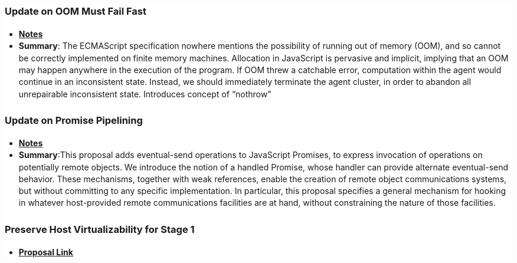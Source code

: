 ### Update on OOM Must Fail Fast
* [**Notes**](https://github.com/tc39/notes/blob/master/meetings/2019-12/december-5.md#update-on-oom-must-fail-fast)
* **Summary**: The ECMAScript specification nowhere mentions the possibility of running out of memory (OOM), and so cannot be correctly implemented on finite memory machines. Allocation in JavaScript is pervasive and implicit, implying that an OOM may happen anywhere in the execution of the program. If OOM threw a catchable error, computation within the agent would continue in an inconsistent state. Instead, we should immediately terminate the agent cluster, in order to abandon all unrepairable inconsistent state. Introduces concept of “nothrow”

### Update on Promise Pipelining
* [**Notes**](https://github.com/tc39/notes/blob/master/meetings/2019-12/december-5.md#update-on-promise-pipelining)
* **Summary**:This proposal adds eventual-send operations to JavaScript Promises, to express invocation of operations on potentially remote objects. We introduce the notion of a handled Promise, whose handler can provide alternate eventual-send behavior. These mechanisms, together with weak references, enable the creation of remote object communications systems, but without committing to any specific implementation. In particular, this proposal specifies a general mechanism for hooking in whatever host-provided remote communications facilities are at hand, without constraining the nature of those facilities.

### Preserve Host Virtualizability for Stage 1
* [**Proposal Link**](https://github.com/Agoric/proposal-preserve-virtualizability)
